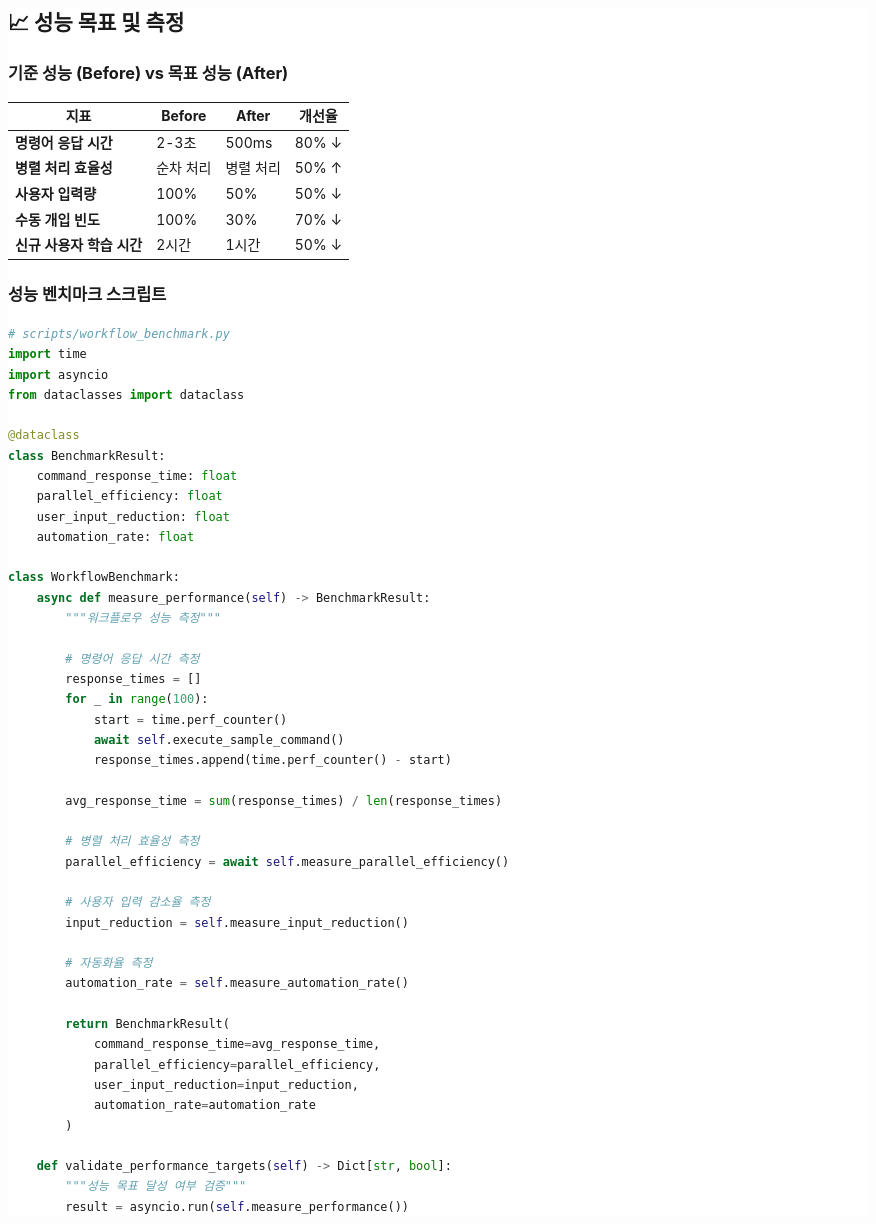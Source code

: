## 📈 성능 목표 및 측정

### 기준 성능 (Before) vs 목표 성능 (After)

| 지표 | Before | After | 개선율 |
|------|--------|--------|--------|
| **명령어 응답 시간** | 2-3초 | 500ms | 80% ↓ |
| **병렬 처리 효율성** | 순차 처리 | 병렬 처리 | 50% ↑ |
| **사용자 입력량** | 100% | 50% | 50% ↓ |
| **수동 개입 빈도** | 100% | 30% | 70% ↓ |
| **신규 사용자 학습 시간** | 2시간 | 1시간 | 50% ↓ |

### 성능 벤치마크 스크립트

```python
# scripts/workflow_benchmark.py
import time
import asyncio
from dataclasses import dataclass

@dataclass
class BenchmarkResult:
    command_response_time: float
    parallel_efficiency: float
    user_input_reduction: float
    automation_rate: float

class WorkflowBenchmark:
    async def measure_performance(self) -> BenchmarkResult:
        """워크플로우 성능 측정"""

        # 명령어 응답 시간 측정
        response_times = []
        for _ in range(100):
            start = time.perf_counter()
            await self.execute_sample_command()
            response_times.append(time.perf_counter() - start)

        avg_response_time = sum(response_times) / len(response_times)

        # 병렬 처리 효율성 측정
        parallel_efficiency = await self.measure_parallel_efficiency()

        # 사용자 입력 감소율 측정
        input_reduction = self.measure_input_reduction()

        # 자동화율 측정
        automation_rate = self.measure_automation_rate()

        return BenchmarkResult(
            command_response_time=avg_response_time,
            parallel_efficiency=parallel_efficiency,
            user_input_reduction=input_reduction,
            automation_rate=automation_rate
        )

    def validate_performance_targets(self) -> Dict[str, bool]:
        """성능 목표 달성 여부 검증"""
        result = asyncio.run(self.measure_performance())

```